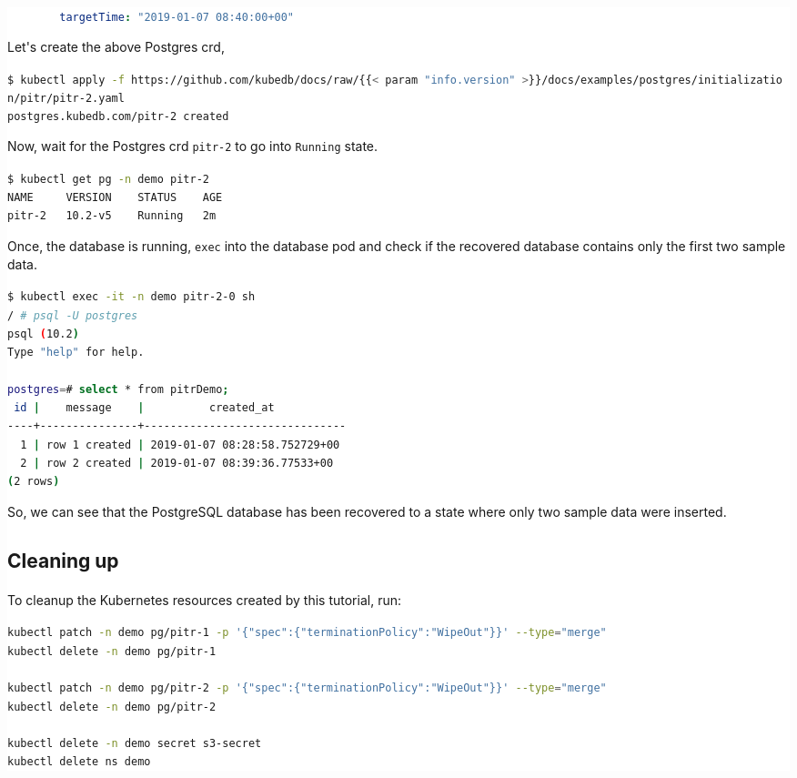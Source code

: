 ```yaml
        targetTime: "2019-01-07 08:40:00+00"
```

Let's create the above Postgres crd,

```bash
$ kubectl apply -f https://github.com/kubedb/docs/raw/{{< param "info.version" >}}/docs/examples/postgres/initialization/pitr/pitr-2.yaml
postgres.kubedb.com/pitr-2 created
```

Now, wait for the Postgres crd `pitr-2` to go into `Running` state.

```bash
$ kubectl get pg -n demo pitr-2
NAME     VERSION    STATUS    AGE
pitr-2   10.2-v5    Running   2m
```

Once, the database is running, `exec` into the database pod and check if the recovered database contains only the first two sample data.

```bash
$ kubectl exec -it -n demo pitr-2-0 sh
/ # psql -U postgres
psql (10.2)
Type "help" for help.

postgres=# select * from pitrDemo;
 id |    message    |          created_at
----+---------------+-------------------------------
  1 | row 1 created | 2019-01-07 08:28:58.752729+00
  2 | row 2 created | 2019-01-07 08:39:36.77533+00
(2 rows)
```

So, we can see that the PostgreSQL database has been recovered to a state where only two sample data were inserted.

## Cleaning up

To cleanup the Kubernetes resources created by this tutorial, run:

```bash
kubectl patch -n demo pg/pitr-1 -p '{"spec":{"terminationPolicy":"WipeOut"}}' --type="merge"
kubectl delete -n demo pg/pitr-1

kubectl patch -n demo pg/pitr-2 -p '{"spec":{"terminationPolicy":"WipeOut"}}' --type="merge"
kubectl delete -n demo pg/pitr-2

kubectl delete -n demo secret s3-secret
kubectl delete ns demo
```
